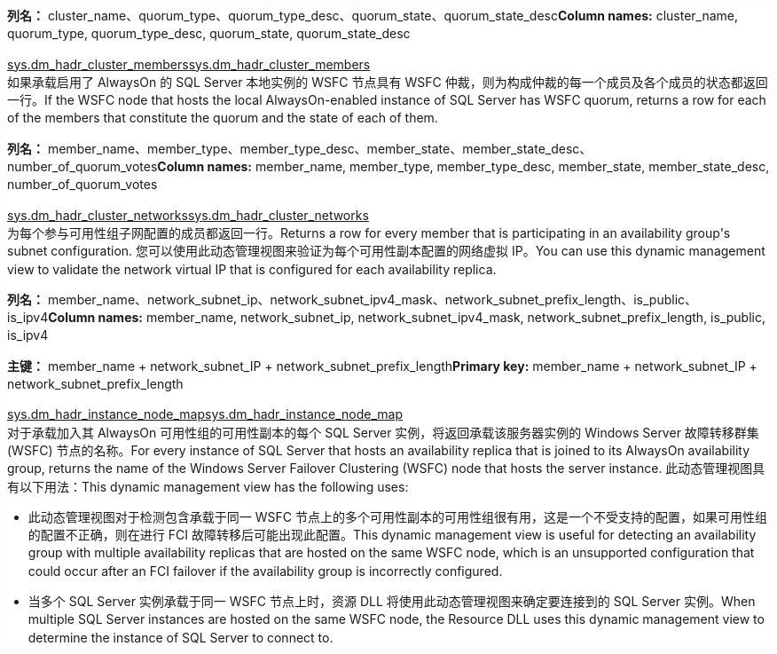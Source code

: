  <span data-ttu-id="0d257-120">**列名：** cluster_name、quorum_type、quorum_type_desc、quorum_state、quorum_state_desc</span><span class="sxs-lookup"><span data-stu-id="0d257-120">**Column names:** cluster_name, quorum_type, quorum_type_desc, quorum_state, quorum_state_desc</span></span>  
  
 [<span data-ttu-id="0d257-121">sys.dm_hadr_cluster_members</span><span class="sxs-lookup"><span data-stu-id="0d257-121">sys.dm_hadr_cluster_members</span></span>](/sql/relational-databases/system-dynamic-management-views/sys-dm-hadr-cluster-members-transact-sql)  
 <span data-ttu-id="0d257-122">如果承载启用了 AlwaysOn 的 SQL Server 本地实例的 WSFC 节点具有 WSFC 仲裁，则为构成仲裁的每一个成员及各个成员的状态都返回一行。</span><span class="sxs-lookup"><span data-stu-id="0d257-122">If the WSFC node that hosts the local AlwaysOn-enabled instance of SQL Server has WSFC quorum, returns a row for each of the members that constitute the quorum and the state of each of them.</span></span>  
  
 <span data-ttu-id="0d257-123">**列名：** member_name、member_type、member_type_desc、member_state、member_state_desc、number_of_quorum_votes</span><span class="sxs-lookup"><span data-stu-id="0d257-123">**Column names:** member_name, member_type, member_type_desc, member_state, member_state_desc, number_of_quorum_votes</span></span>  
  
 [<span data-ttu-id="0d257-124">sys.dm_hadr_cluster_networks</span><span class="sxs-lookup"><span data-stu-id="0d257-124">sys.dm_hadr_cluster_networks</span></span>](/sql/relational-databases/system-dynamic-management-views/sys-dm-hadr-cluster-networks-transact-sql)  
 <span data-ttu-id="0d257-125">为每个参与可用性组子网配置的成员都返回一行。</span><span class="sxs-lookup"><span data-stu-id="0d257-125">Returns a row for every member that is participating in an availability group's subnet configuration.</span></span> <span data-ttu-id="0d257-126">您可以使用此动态管理视图来验证为每个可用性副本配置的网络虚拟 IP。</span><span class="sxs-lookup"><span data-stu-id="0d257-126">You can use this dynamic management view to validate the network virtual IP that is configured for each availability replica.</span></span>  
  
 <span data-ttu-id="0d257-127">**列名：** member_name、network_subnet_ip、network_subnet_ipv4_mask、network_subnet_prefix_length、is_public、is_ipv4</span><span class="sxs-lookup"><span data-stu-id="0d257-127">**Column names:** member_name, network_subnet_ip, network_subnet_ipv4_mask, network_subnet_prefix_length, is_public, is_ipv4</span></span>  
  
 <span data-ttu-id="0d257-128">**主键：** member_name + network_subnet_IP + network_subnet_prefix_length</span><span class="sxs-lookup"><span data-stu-id="0d257-128">**Primary key:** member_name + network_subnet_IP + network_subnet_prefix_length</span></span>  
  
 [<span data-ttu-id="0d257-129">sys.dm_hadr_instance_node_map</span><span class="sxs-lookup"><span data-stu-id="0d257-129">sys.dm_hadr_instance_node_map</span></span>](/sql/relational-databases/system-dynamic-management-views/sys-dm-hadr-instance-node-map-transact-sql)  
 <span data-ttu-id="0d257-130">对于承载加入其 AlwaysOn 可用性组的可用性副本的每个 SQL Server 实例，将返回承载该服务器实例的 Windows Server 故障转移群集 (WSFC) 节点的名称。</span><span class="sxs-lookup"><span data-stu-id="0d257-130">For every instance of SQL Server that hosts an availability replica that is joined to its AlwaysOn availability group, returns the name of the Windows Server Failover Clustering (WSFC) node that hosts the server instance.</span></span> <span data-ttu-id="0d257-131">此动态管理视图具有以下用法：</span><span class="sxs-lookup"><span data-stu-id="0d257-131">This dynamic management view has the following uses:</span></span>  
  
-   <span data-ttu-id="0d257-132">此动态管理视图对于检测包含承载于同一 WSFC 节点上的多个可用性副本的可用性组很有用，这是一个不受支持的配置，如果可用性组的配置不正确，则在进行 FCI 故障转移后可能出现此配置。</span><span class="sxs-lookup"><span data-stu-id="0d257-132">This dynamic management view is useful for detecting an availability group with multiple availability replicas that are hosted on the same WSFC node, which is an unsupported configuration that could occur after an FCI failover if the availability group is incorrectly configured.</span></span>  
  
-   <span data-ttu-id="0d257-133">当多个 SQL Server 实例承载于同一 WSFC 节点上时，资源 DLL 将使用此动态管理视图来确定要连接到的 SQL Server 实例。</span><span class="sxs-lookup"><span data-stu-id="0d257-133">When multiple SQL Server instances are hosted on the same WSFC node, the Resource DLL uses this dynamic management view to determine the instance of SQL Server to connect to.</span></span>  
  